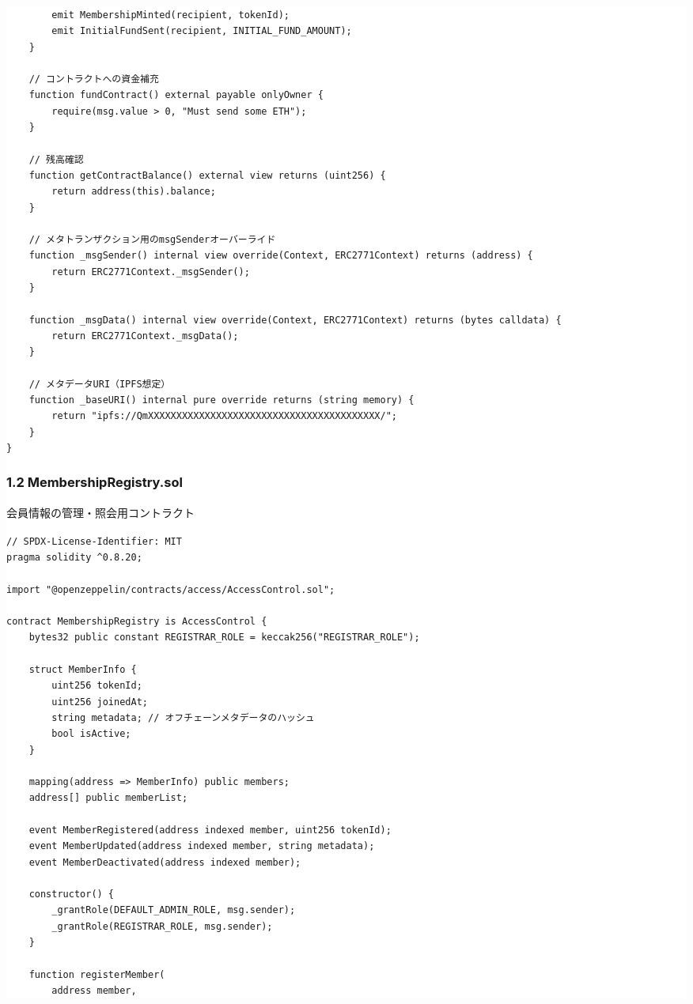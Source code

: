 ```solidity
        emit MembershipMinted(recipient, tokenId);
        emit InitialFundSent(recipient, INITIAL_FUND_AMOUNT);
    }
    
    // コントラクトへの資金補充
    function fundContract() external payable onlyOwner {
        require(msg.value > 0, "Must send some ETH");
    }
    
    // 残高確認
    function getContractBalance() external view returns (uint256) {
        return address(this).balance;
    }
    
    // メタトランザクション用のmsgSenderオーバーライド
    function _msgSender() internal view override(Context, ERC2771Context) returns (address) {
        return ERC2771Context._msgSender();
    }
    
    function _msgData() internal view override(Context, ERC2771Context) returns (bytes calldata) {
        return ERC2771Context._msgData();
    }
    
    // メタデータURI（IPFS想定）
    function _baseURI() internal pure override returns (string memory) {
        return "ipfs://QmXXXXXXXXXXXXXXXXXXXXXXXXXXXXXXXXXXXXXXXXX/";
    }
}
```

### 1.2 MembershipRegistry.sol
会員情報の管理・照会用コントラクト

```solidity
// SPDX-License-Identifier: MIT
pragma solidity ^0.8.20;

import "@openzeppelin/contracts/access/AccessControl.sol";

contract MembershipRegistry is AccessControl {
    bytes32 public constant REGISTRAR_ROLE = keccak256("REGISTRAR_ROLE");
    
    struct MemberInfo {
        uint256 tokenId;
        uint256 joinedAt;
        string metadata; // オフチェーンメタデータのハッシュ
        bool isActive;
    }
    
    mapping(address => MemberInfo) public members;
    address[] public memberList;
    
    event MemberRegistered(address indexed member, uint256 tokenId);
    event MemberUpdated(address indexed member, string metadata);
    event MemberDeactivated(address indexed member);
    
    constructor() {
        _grantRole(DEFAULT_ADMIN_ROLE, msg.sender);
        _grantRole(REGISTRAR_ROLE, msg.sender);
    }
    
    function registerMember(
        address member,
```